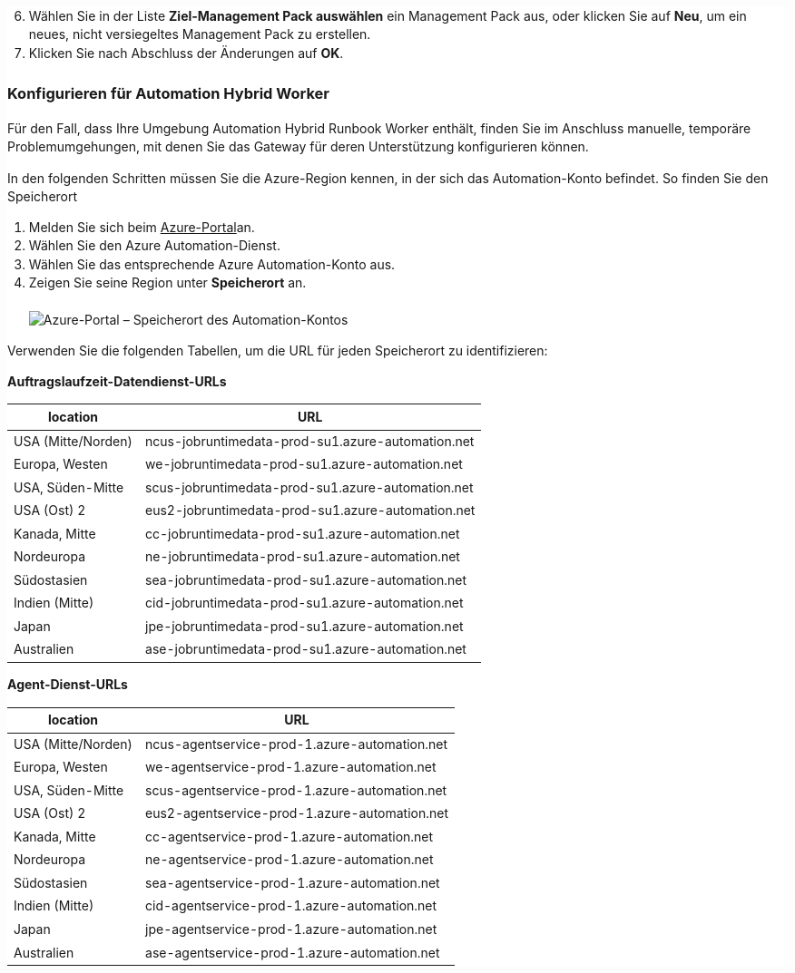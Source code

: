 6. Wählen Sie in der Liste **Ziel-Management Pack auswählen** ein Management Pack aus, oder klicken Sie auf **Neu**, um ein neues, nicht versiegeltes Management Pack zu erstellen. 
7. Klicken Sie nach Abschluss der Änderungen auf **OK**. 

### <a name="configure-for-automation-hybrid-workers"></a>Konfigurieren für Automation Hybrid Worker
Für den Fall, dass Ihre Umgebung Automation Hybrid Runbook Worker enthält, finden Sie im Anschluss manuelle, temporäre Problemumgehungen, mit denen Sie das Gateway für deren Unterstützung konfigurieren können.

In den folgenden Schritten müssen Sie die Azure-Region kennen, in der sich das Automation-Konto befindet. So finden Sie den Speicherort

1. Melden Sie sich beim [Azure-Portal](https://portal.azure.com/)an.
2. Wählen Sie den Azure Automation-Dienst.
3. Wählen Sie das entsprechende Azure Automation-Konto aus.
4. Zeigen Sie seine Region unter **Speicherort** an.<br><br> ![Azure-Portal – Speicherort des Automation-Kontos](./media/log-analytics-oms-gateway/location.png)  

Verwenden Sie die folgenden Tabellen, um die URL für jeden Speicherort zu identifizieren:

**Auftragslaufzeit-Datendienst-URLs**

| **location** | **URL** |
| --- | --- |
| USA (Mitte/Norden) |ncus-jobruntimedata-prod-su1.azure-automation.net |
| Europa, Westen |we-jobruntimedata-prod-su1.azure-automation.net |
| USA, Süden-Mitte |scus-jobruntimedata-prod-su1.azure-automation.net |
| USA (Ost) 2 |eus2-jobruntimedata-prod-su1.azure-automation.net |
| Kanada, Mitte |cc-jobruntimedata-prod-su1.azure-automation.net |
| Nordeuropa |ne-jobruntimedata-prod-su1.azure-automation.net |
| Südostasien |sea-jobruntimedata-prod-su1.azure-automation.net |
| Indien (Mitte) |cid-jobruntimedata-prod-su1.azure-automation.net |
| Japan |jpe-jobruntimedata-prod-su1.azure-automation.net |
| Australien |ase-jobruntimedata-prod-su1.azure-automation.net |

**Agent-Dienst-URLs**

| **location** | **URL** |
| --- | --- |
| USA (Mitte/Norden) |ncus-agentservice-prod-1.azure-automation.net |
| Europa, Westen |we-agentservice-prod-1.azure-automation.net |
| USA, Süden-Mitte |scus-agentservice-prod-1.azure-automation.net |
| USA (Ost) 2 |eus2-agentservice-prod-1.azure-automation.net |
| Kanada, Mitte |cc-agentservice-prod-1.azure-automation.net |
| Nordeuropa |ne-agentservice-prod-1.azure-automation.net |
| Südostasien |sea-agentservice-prod-1.azure-automation.net |
| Indien (Mitte) |cid-agentservice-prod-1.azure-automation.net |
| Japan |jpe-agentservice-prod-1.azure-automation.net |
| Australien |ase-agentservice-prod-1.azure-automation.net |
